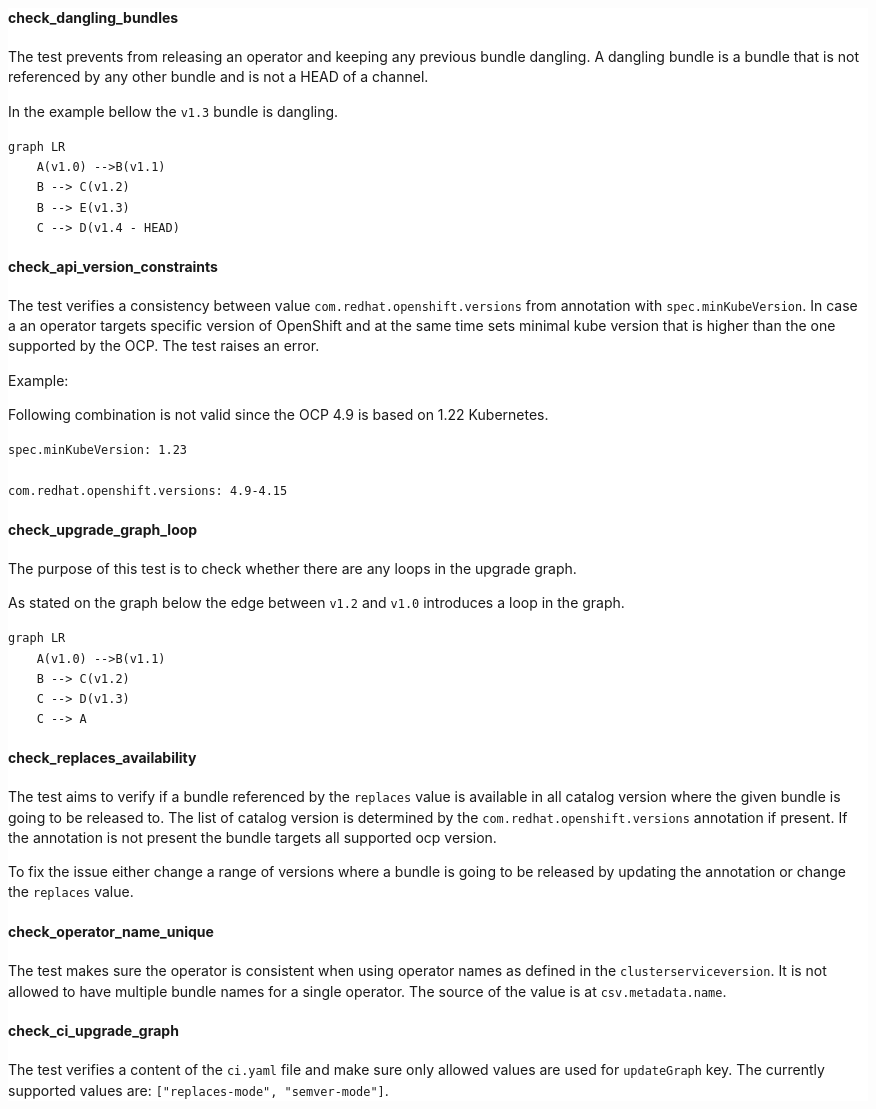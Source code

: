 #### check_dangling_bundles
The test prevents from releasing an operator and keeping any previous bundle dangling.
A dangling bundle is a bundle that is not referenced by any other bundle and is
not a HEAD of a channel.

In the example bellow the `v1.3` bundle is dangling.
```mermaid
graph LR
    A(v1.0) -->B(v1.1)
    B --> C(v1.2)
    B --> E(v1.3)
    C --> D(v1.4 - HEAD)
```
#### check_api_version_constraints
The test verifies a consistency between value `com.redhat.openshift.versions` from
annotation with `spec.minKubeVersion`. In case a an operator targets specific version
of OpenShift and at the same time sets minimal kube version that is higher than
the one supported by the OCP. The test raises an error.

Example:

Following combination is not valid since the OCP 4.9 is based on 1.22 Kubernetes.

```
spec.minKubeVersion: 1.23

com.redhat.openshift.versions: 4.9-4.15
```
#### check_upgrade_graph_loop

The purpose of this test is to check whether there are any loops in the upgrade graph.

As stated on the graph below the edge between `v1.2` and `v1.0` introduces
a loop in the graph.
```mermaid
graph LR
    A(v1.0) -->B(v1.1)
    B --> C(v1.2)
    C --> D(v1.3)
    C --> A
```
#### check_replaces_availability
The test aims to verify if a bundle referenced by the `replaces` value is available in all
catalog version where the given bundle is going to be released to. The list of
catalog version is determined by the `com.redhat.openshift.versions` annotation if present.
If the annotation is not present the bundle targets all supported ocp version.

To fix the issue either change a range of versions where a bundle is going to be
released by updating the annotation or change the `replaces` value.
#### check_operator_name_unique
The test makes sure the operator is consistent when using operator names as defined
in the `clusterserviceversion`. It is not allowed to have multiple bundle names for
a single operator. The source of the value is at `csv.metadata.name`.
#### check_ci_upgrade_graph
The test verifies a content of the `ci.yaml` file and make sure only allowed values are
used for `updateGraph` key. The currently supported values are: `["replaces-mode", "semver-mode"]`.
